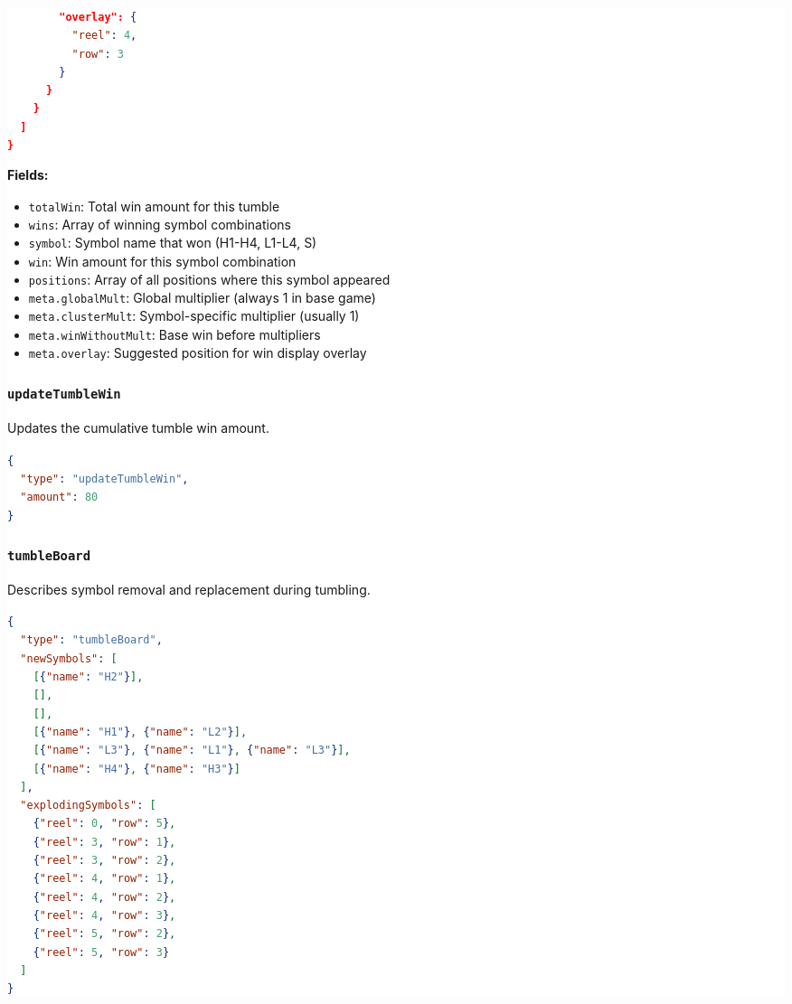 ```json
        "overlay": {
          "reel": 4,
          "row": 3
        }
      }
    }
  ]
}
```

**Fields:**
- `totalWin`: Total win amount for this tumble
- `wins`: Array of winning symbol combinations
- `symbol`: Symbol name that won (H1-H4, L1-L4, S)
- `win`: Win amount for this symbol combination
- `positions`: Array of all positions where this symbol appeared
- `meta.globalMult`: Global multiplier (always 1 in base game)
- `meta.clusterMult`: Symbol-specific multiplier (usually 1)
- `meta.winWithoutMult`: Base win before multipliers
- `meta.overlay`: Suggested position for win display overlay

### `updateTumbleWin`
Updates the cumulative tumble win amount.
```json
{
  "type": "updateTumbleWin",
  "amount": 80
}
```

### `tumbleBoard`
Describes symbol removal and replacement during tumbling.
```json
{
  "type": "tumbleBoard",
  "newSymbols": [
    [{"name": "H2"}],
    [],
    [],
    [{"name": "H1"}, {"name": "L2"}],
    [{"name": "L3"}, {"name": "L1"}, {"name": "L3"}],
    [{"name": "H4"}, {"name": "H3"}]
  ],
  "explodingSymbols": [
    {"reel": 0, "row": 5},
    {"reel": 3, "row": 1},
    {"reel": 3, "row": 2},
    {"reel": 4, "row": 1},
    {"reel": 4, "row": 2},
    {"reel": 4, "row": 3},
    {"reel": 5, "row": 2},
    {"reel": 5, "row": 3}
  ]
}
```
